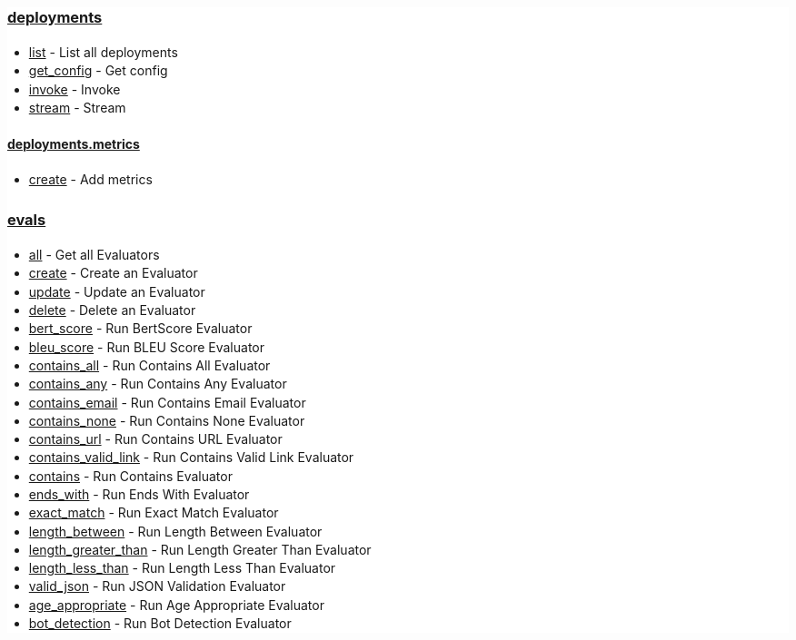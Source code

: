 ### [deployments](https://github.com/orq-ai/orq-python/blob/master/packages/orq-rc/docs/sdks/deploymentssdk/README.md)

* [list](https://github.com/orq-ai/orq-python/blob/master/packages/orq-rc/docs/sdks/deploymentssdk/README.md#list) - List all deployments
* [get_config](https://github.com/orq-ai/orq-python/blob/master/packages/orq-rc/docs/sdks/deploymentssdk/README.md#get_config) - Get config
* [invoke](https://github.com/orq-ai/orq-python/blob/master/packages/orq-rc/docs/sdks/deploymentssdk/README.md#invoke) - Invoke
* [stream](https://github.com/orq-ai/orq-python/blob/master/packages/orq-rc/docs/sdks/deploymentssdk/README.md#stream) - Stream

#### [deployments.metrics](https://github.com/orq-ai/orq-python/blob/master/packages/orq-rc/docs/sdks/metrics/README.md)

* [create](https://github.com/orq-ai/orq-python/blob/master/packages/orq-rc/docs/sdks/metrics/README.md#create) - Add metrics

### [evals](https://github.com/orq-ai/orq-python/blob/master/packages/orq-rc/docs/sdks/evals/README.md)

* [all](https://github.com/orq-ai/orq-python/blob/master/packages/orq-rc/docs/sdks/evals/README.md#all) - Get all Evaluators
* [create](https://github.com/orq-ai/orq-python/blob/master/packages/orq-rc/docs/sdks/evals/README.md#create) - Create an Evaluator
* [update](https://github.com/orq-ai/orq-python/blob/master/packages/orq-rc/docs/sdks/evals/README.md#update) - Update an Evaluator
* [delete](https://github.com/orq-ai/orq-python/blob/master/packages/orq-rc/docs/sdks/evals/README.md#delete) - Delete an Evaluator
* [bert_score](https://github.com/orq-ai/orq-python/blob/master/packages/orq-rc/docs/sdks/evals/README.md#bert_score) - Run BertScore Evaluator
* [bleu_score](https://github.com/orq-ai/orq-python/blob/master/packages/orq-rc/docs/sdks/evals/README.md#bleu_score) - Run BLEU Score Evaluator
* [contains_all](https://github.com/orq-ai/orq-python/blob/master/packages/orq-rc/docs/sdks/evals/README.md#contains_all) - Run Contains All Evaluator
* [contains_any](https://github.com/orq-ai/orq-python/blob/master/packages/orq-rc/docs/sdks/evals/README.md#contains_any) - Run Contains Any Evaluator
* [contains_email](https://github.com/orq-ai/orq-python/blob/master/packages/orq-rc/docs/sdks/evals/README.md#contains_email) - Run Contains Email Evaluator
* [contains_none](https://github.com/orq-ai/orq-python/blob/master/packages/orq-rc/docs/sdks/evals/README.md#contains_none) - Run Contains None Evaluator
* [contains_url](https://github.com/orq-ai/orq-python/blob/master/packages/orq-rc/docs/sdks/evals/README.md#contains_url) - Run Contains URL Evaluator
* [contains_valid_link](https://github.com/orq-ai/orq-python/blob/master/packages/orq-rc/docs/sdks/evals/README.md#contains_valid_link) - Run Contains Valid Link Evaluator
* [contains](https://github.com/orq-ai/orq-python/blob/master/packages/orq-rc/docs/sdks/evals/README.md#contains) - Run Contains Evaluator
* [ends_with](https://github.com/orq-ai/orq-python/blob/master/packages/orq-rc/docs/sdks/evals/README.md#ends_with) - Run Ends With Evaluator
* [exact_match](https://github.com/orq-ai/orq-python/blob/master/packages/orq-rc/docs/sdks/evals/README.md#exact_match) - Run Exact Match Evaluator
* [length_between](https://github.com/orq-ai/orq-python/blob/master/packages/orq-rc/docs/sdks/evals/README.md#length_between) - Run Length Between Evaluator
* [length_greater_than](https://github.com/orq-ai/orq-python/blob/master/packages/orq-rc/docs/sdks/evals/README.md#length_greater_than) - Run Length Greater Than Evaluator
* [length_less_than](https://github.com/orq-ai/orq-python/blob/master/packages/orq-rc/docs/sdks/evals/README.md#length_less_than) - Run Length Less Than Evaluator
* [valid_json](https://github.com/orq-ai/orq-python/blob/master/packages/orq-rc/docs/sdks/evals/README.md#valid_json) - Run JSON Validation Evaluator
* [age_appropriate](https://github.com/orq-ai/orq-python/blob/master/packages/orq-rc/docs/sdks/evals/README.md#age_appropriate) - Run Age Appropriate Evaluator
* [bot_detection](https://github.com/orq-ai/orq-python/blob/master/packages/orq-rc/docs/sdks/evals/README.md#bot_detection) - Run Bot Detection Evaluator